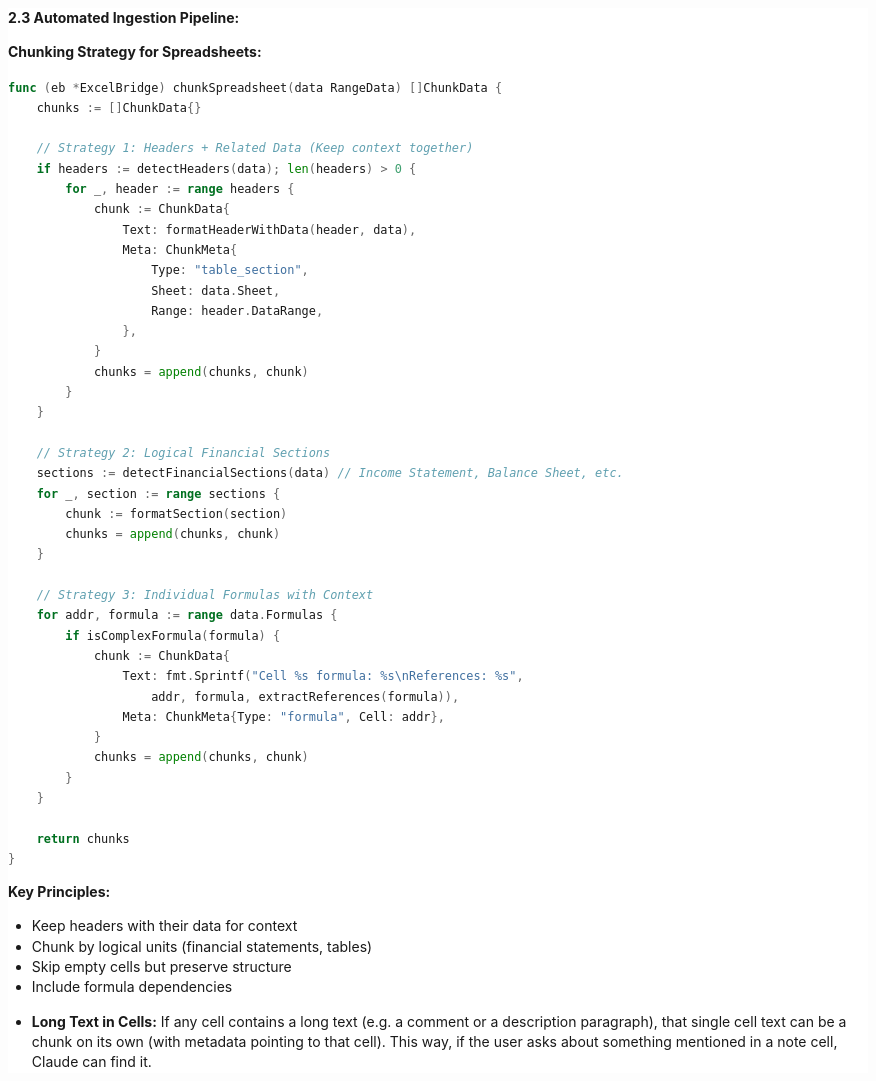 **2.3 Automated Ingestion Pipeline:** 

**Chunking Strategy for Spreadsheets:**
```go
func (eb *ExcelBridge) chunkSpreadsheet(data RangeData) []ChunkData {
    chunks := []ChunkData{}
    
    // Strategy 1: Headers + Related Data (Keep context together)
    if headers := detectHeaders(data); len(headers) > 0 {
        for _, header := range headers {
            chunk := ChunkData{
                Text: formatHeaderWithData(header, data),
                Meta: ChunkMeta{
                    Type: "table_section",
                    Sheet: data.Sheet,
                    Range: header.DataRange,
                },
            }
            chunks = append(chunks, chunk)
        }
    }
    
    // Strategy 2: Logical Financial Sections
    sections := detectFinancialSections(data) // Income Statement, Balance Sheet, etc.
    for _, section := range sections {
        chunk := formatSection(section)
        chunks = append(chunks, chunk)
    }
    
    // Strategy 3: Individual Formulas with Context
    for addr, formula := range data.Formulas {
        if isComplexFormula(formula) {
            chunk := ChunkData{
                Text: fmt.Sprintf("Cell %s formula: %s\nReferences: %s", 
                    addr, formula, extractReferences(formula)),
                Meta: ChunkMeta{Type: "formula", Cell: addr},
            }
            chunks = append(chunks, chunk)
        }
    }
    
    return chunks
}
```

**Key Principles:**
- Keep headers with their data for context
- Chunk by logical units (financial statements, tables)
- Skip empty cells but preserve structure
- Include formula dependencies

* **Long Text in Cells:** If any cell contains a long text (e.g. a comment or a description paragraph), that single cell text can be a chunk on its own (with metadata pointing to that cell). This way, if the user asks about something mentioned in a note cell, Claude can find it.
